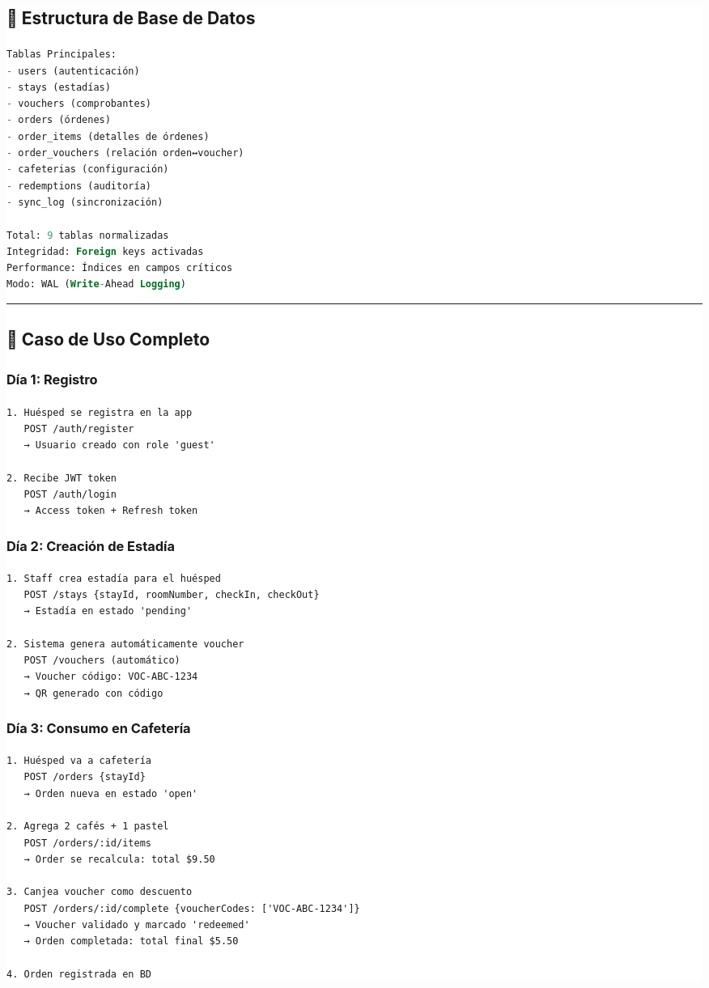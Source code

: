 ## 💾 Estructura de Base de Datos

```sql
Tablas Principales:
- users (autenticación)
- stays (estadías)
- vouchers (comprobantes)
- orders (órdenes)
- order_items (detalles de órdenes)
- order_vouchers (relación orden↔voucher)
- cafeterias (configuración)
- redemptions (auditoría)
- sync_log (sincronización)

Total: 9 tablas normalizadas
Integridad: Foreign keys activadas
Performance: Índices en campos críticos
Modo: WAL (Write-Ahead Logging)
```

---

## 🎯 Caso de Uso Completo

### Día 1: Registro
```
1. Huésped se registra en la app
   POST /auth/register
   → Usuario creado con role 'guest'

2. Recibe JWT token
   POST /auth/login
   → Access token + Refresh token
```

### Día 2: Creación de Estadía
```
1. Staff crea estadía para el huésped
   POST /stays {stayId, roomNumber, checkIn, checkOut}
   → Estadía en estado 'pending'

2. Sistema genera automáticamente voucher
   POST /vouchers (automático)
   → Voucher código: VOC-ABC-1234
   → QR generado con código
```

### Día 3: Consumo en Cafetería
```
1. Huésped va a cafetería
   POST /orders {stayId}
   → Orden nueva en estado 'open'

2. Agrega 2 cafés + 1 pastel
   POST /orders/:id/items
   → Order se recalcula: total $9.50

3. Canjea voucher como descuento
   POST /orders/:id/complete {voucherCodes: ['VOC-ABC-1234']}
   → Voucher validado y marcado 'redeemed'
   → Orden completada: total final $5.50

4. Orden registrada en BD
```